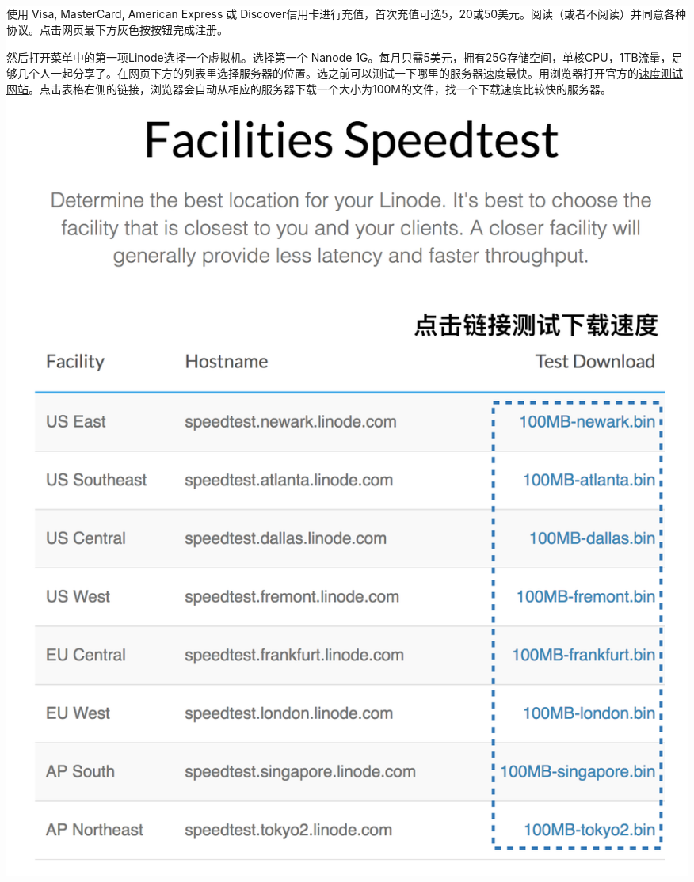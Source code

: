 使用 Visa, MasterCard, American Express 或 Discover信用卡进行充值，首次充值可选5，20或50美元。阅读（或者不阅读）并同意各种协议。点击网页最下方灰色按按钮完成注册。

然后打开菜单中的第一项Linode选择一个虚拟机。选择第一个 Nanode  1G。每月只需5美元，拥有25G存储空间，单核CPU，1TB流量，足够几个人一起分享了。在网页下方的列表里选择服务器的位置。选之前可以测试一下哪里的服务器速度最快。用浏览器打开官方的[速度测试网站](https://www.linode.com/speedtest)。点击表格右侧的链接，浏览器会自动从相应的服务器下载一个大小为100M的文件，找一个下载速度比较快的服务器。

![](%E5%90%9E%E4%B8%8B%E8%BF%99%E9%A2%97%E7%BA%A2%E8%8D%AF%E4%B8%B8%20%7C%20%E6%89%8B%E6%8A%8A%E6%89%8B%E6%95%99%E4%BD%A0%E7%A7%91%E5%AD%A6%E4%B8%8A%E7%BD%91/%E4%B8%8B%E8%BD%BD%E9%80%9F%E5%BA%A6%E6%B5%8B%E8%AF%95.png)
